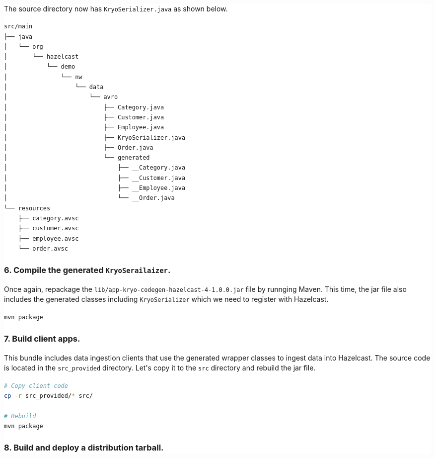 The source directory now has `KryoSerializer.java` as shown below.


```console
src/main
├── java
│   └── org
│       └── hazelcast
│           └── demo
│               └── nw
│                   └── data
│                       └── avro
│                           ├── Category.java
│                           ├── Customer.java
│                           ├── Employee.java
│                           ├── KryoSerializer.java
│                           ├── Order.java
│                           └── generated
│                               ├── __Category.java
│                               ├── __Customer.java
│                               ├── __Employee.java
│                               └── __Order.java
└── resources
    ├── category.avsc
    ├── customer.avsc
    ├── employee.avsc
    └── order.avsc
```

### 6. Compile the generated `KryoSerailaizer`.

Once again, repackage the `lib/app-kryo-codegen-hazelcast-4-1.0.0.jar` file by runnging Maven. This time, the jar file also includes the generated classes including `KryoSerializer` which we need to register with Hazelcast.

```bash
mvn package
```

### 7. Build client apps.

This bundle includes data ingestion clients that use the generated wrapper classes to ingest data into Hazelcast. The source code is located in the `src_provided` directory. Let's copy it to the `src` directory and rebuild the jar file.

```bash
# Copy client code
cp -r src_provided/* src/

# Rebuild
mvn package
```

### 8. Build and deploy a distribution tarball.
